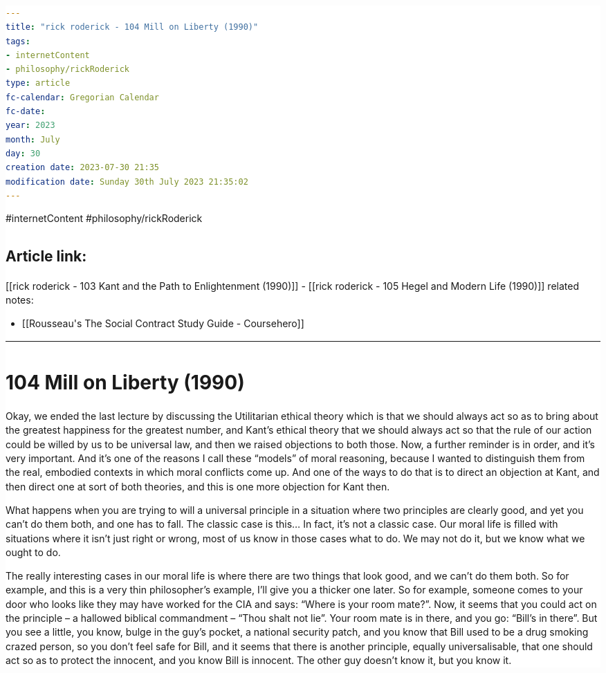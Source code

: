 ```yaml
---
title: "rick roderick - 104 Mill on Liberty (1990)"
tags:
- internetContent
- philosophy/rickRoderick
type: article
fc-calendar: Gregorian Calendar
fc-date:
year: 2023
month: July
day: 30
creation date: 2023-07-30 21:35
modification date: Sunday 30th July 2023 21:35:02
---
```


#internetContent  #philosophy/rickRoderick
## Article link:
[[rick roderick - 103 Kant and the Path to Enlightenment (1990)]] - [[rick roderick - 105 Hegel and Modern Life (1990)]]
related notes: 
- [[Rousseau's The Social Contract Study Guide - Coursehero]]
___

# 104 Mill on Liberty (1990)

Okay, we ended the last lecture by discussing the Utilitarian ethical theory which is that we should always act so as to bring about the greatest happiness for the greatest number, and Kant’s ethical theory that we should always act so that the rule of our action could be willed by us to be universal law, and then we raised objections to both those. Now, a further reminder is in order, and it’s very important. And it’s one of the reasons I call these “models” of moral reasoning, because I wanted to distinguish them from the real, embodied contexts in which moral conflicts come up. And one of the ways to do that is to direct an objection at Kant, and then direct one at sort of both theories, and this is one more objection for Kant then.

What happens when you are trying to will a universal principle in a situation where two principles are clearly good, and yet you can’t do them both, and one has to fall. The classic case is this… In fact, it’s not a classic case. Our moral life is filled with situations where it isn’t just right or wrong, most of us know in those cases what to do. We may not do it, but we know what we ought to do.

The really interesting cases in our moral life is where there are two things that look good, and we can’t do them both. So for example, and this is a very thin philosopher’s example, I’ll give you a thicker one later. So for example, someone comes to your door who looks like they may have worked for the CIA and says: “Where is your room mate?”. Now, it seems that you could act on the principle – a hallowed biblical commandment – “Thou shalt not lie”. Your room mate is in there, and you go: “Bill’s in there”. But you see a little, you know, bulge in the guy’s pocket, a national security patch, and you know that Bill used to be a drug smoking crazed person, so you don’t feel safe for Bill, and it seems that there is another principle, equally universalisable, that one should act so as to protect the innocent, and you know Bill is innocent. The other guy doesn’t know it, but you know it.
